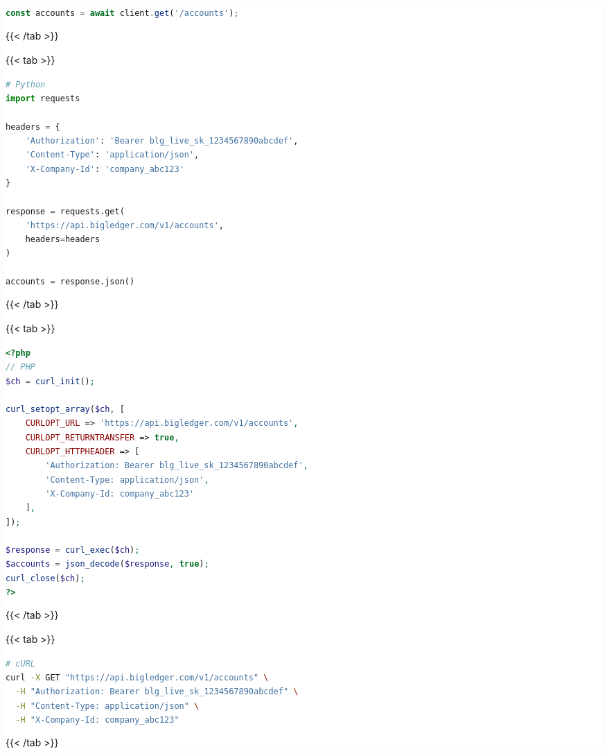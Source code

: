 ```javascript
const accounts = await client.get('/accounts');
```
{{< /tab >}}

{{< tab >}}
```python
# Python
import requests

headers = {
    'Authorization': 'Bearer blg_live_sk_1234567890abcdef',
    'Content-Type': 'application/json',
    'X-Company-Id': 'company_abc123'
}

response = requests.get(
    'https://api.bigledger.com/v1/accounts',
    headers=headers
)

accounts = response.json()
```
{{< /tab >}}

{{< tab >}}
```php
<?php
// PHP
$ch = curl_init();

curl_setopt_array($ch, [
    CURLOPT_URL => 'https://api.bigledger.com/v1/accounts',
    CURLOPT_RETURNTRANSFER => true,
    CURLOPT_HTTPHEADER => [
        'Authorization: Bearer blg_live_sk_1234567890abcdef',
        'Content-Type: application/json',
        'X-Company-Id: company_abc123'
    ],
]);

$response = curl_exec($ch);
$accounts = json_decode($response, true);
curl_close($ch);
?>
```
{{< /tab >}}

{{< tab >}}
```bash
# cURL
curl -X GET "https://api.bigledger.com/v1/accounts" \
  -H "Authorization: Bearer blg_live_sk_1234567890abcdef" \
  -H "Content-Type: application/json" \
  -H "X-Company-Id: company_abc123"
```
{{< /tab >}}
